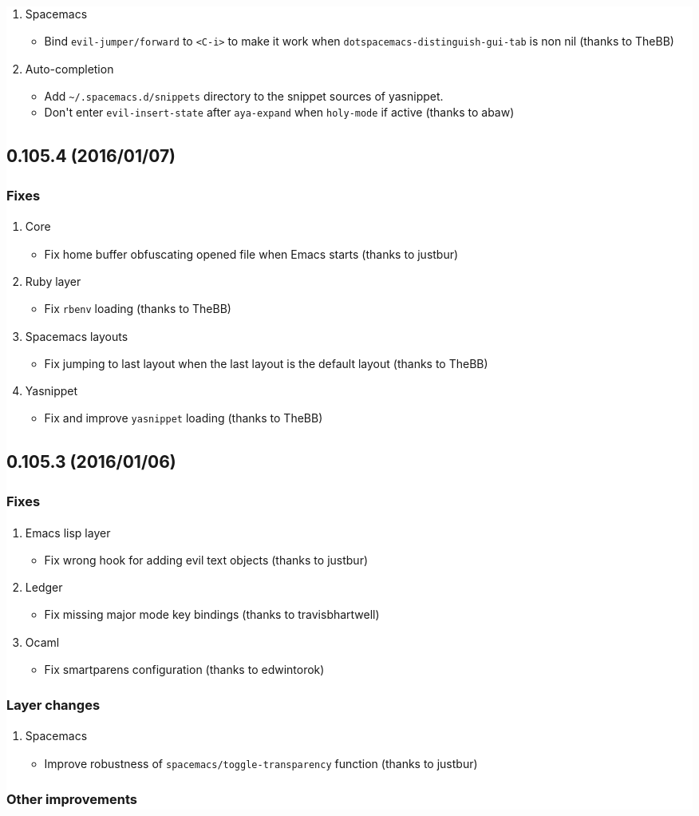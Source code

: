 1.  Spacemacs

    -   Bind `evil-jumper/forward` to `<C-i>` to make it work when
        `dotspacemacs-distinguish-gui-tab` is non nil (thanks to TheBB)

2.  Auto-completion

    -   Add `~/.spacemacs.d/snippets` directory to the snippet sources
        of yasnippet.
    -   Don\'t enter `evil-insert-state` after `aya-expand` when
        `holy-mode` if active (thanks to abaw)

0.105.4 (2016/01/07)
--------------------

### Fixes

1.  Core

    -   Fix home buffer obfuscating opened file when Emacs starts
        (thanks to justbur)

2.  Ruby layer

    -   Fix `rbenv` loading (thanks to TheBB)

3.  Spacemacs layouts

    -   Fix jumping to last layout when the last layout is the default
        layout (thanks to TheBB)

4.  Yasnippet

    -   Fix and improve `yasnippet` loading (thanks to TheBB)

0.105.3 (2016/01/06)
--------------------

### Fixes

1.  Emacs lisp layer

    -   Fix wrong hook for adding evil text objects (thanks to justbur)

2.  Ledger

    -   Fix missing major mode key bindings (thanks to travisbhartwell)

3.  Ocaml

    -   Fix smartparens configuration (thanks to edwintorok)

### Layer changes

1.  Spacemacs

    -   Improve robustness of `spacemacs/toggle-transparency` function
        (thanks to justbur)

### Other improvements
